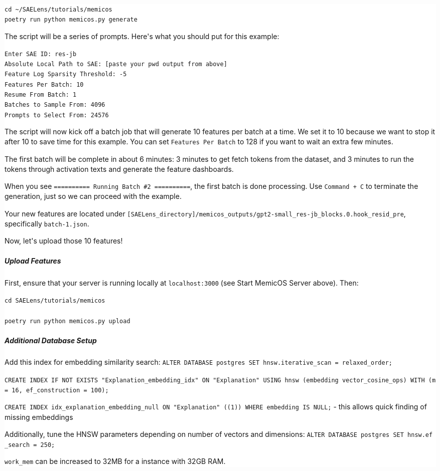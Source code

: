 ```
cd ~/SAELens/tutorials/memicos
poetry run python memicos.py generate
```

The script will be a series of prompts. Here's what you should put for this example:

```
Enter SAE ID: res-jb
Absolute Local Path to SAE: [paste your pwd output from above]
Feature Log Sparsity Threshold: -5
Features Per Batch: 10
Resume From Batch: 1
Batches to Sample From: 4096
Prompts to Select From: 24576
```

The script will now kick off a batch job that will generate 10 features per batch at a time. We set it to 10 because we want to stop it after 10 to save time for this example. You can set `Features Per Batch` to 128 if you want to wait an extra few minutes.

The first batch will be complete in about 6 minutes: 3 minutes to get fetch tokens from the dataset, and 3 minutes to run the tokens through activation texts and generate the feature dashboards.

When you see `========== Running Batch #2 ==========`, the first batch is done processing. Use `Command + C` to terminate the generation, just so we can proceed with the example.

Your new features are located under `[SAELens_directory]/memicos_outputs/gpt2-small_res-jb_blocks.0.hook_resid_pre`, specifically `batch-1.json`.

Now, let's upload those 10 features!

##### Upload Features

First, ensure that your server is running locally at `localhost:3000` (see Start MemicOS Server above). Then:

```
cd SAELens/tutorials/memicos

poetry run python memicos.py upload
```

##### Additional Database Setup

Add this index for embedding similarity search:
`ALTER DATABASE postgres SET hnsw.iterative_scan = relaxed_order;`

`CREATE INDEX IF NOT EXISTS "Explanation_embedding_idx" ON "Explanation" USING hnsw (embedding vector_cosine_ops) WITH (m = 16, ef_construction = 100);`

`CREATE INDEX idx_explanation_embedding_null ON "Explanation" ((1)) WHERE embedding IS NULL;` - this allows quick finding of missing embeddings

Additionally, tune the HNSW parameters depending on number of vectors and dimensions:
`ALTER DATABASE postgres SET hnsw.ef_search = 250;`

`work_mem` can be increased to 32MB for a instance with 32GB RAM.
